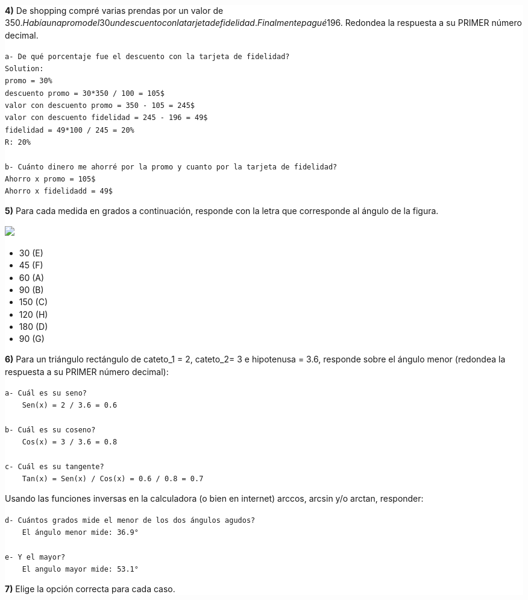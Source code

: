 **4)** De shopping compré varias prendas por un valor de 350$. Había una promo del 30% sobre la cual se aplico luego
un descuento con la tarjeta de fidelidad. Finalmente pagué 196$. Redondea la respuesta a su PRIMER número decimal.

    a- De qué porcentaje fue el descuento con la tarjeta de fidelidad?
    Solution:
    promo = 30%
    descuento promo = 30*350 / 100 = 105$
    valor con descuento promo = 350 - 105 = 245$
    valor con descuento fidelidad = 245 - 196 = 49$
    fidelidad = 49*100 / 245 = 20%
    R: 20%

    b- Cuánto dinero me ahorré por la promo y cuanto por la tarjeta de fidelidad?
    Ahorro x promo = 105$
    Ahorro x fidelidadd = 49$

**5)** Para cada medida en grados a continuación, responde con la letra que corresponde al ángulo de la figura.

<img  src='./figuras/EX_5.png' height='270px'>

  - 30 (E)
  - 45 (F)
  - 60 (A)
  - 90 (B)
  - 150 (C)
  - 120 (H)
  - 180 (D)
  - 90 (G)


**6)** Para un triángulo rectángulo de cateto_1 = 2, cateto_2= 3 e hipotenusa = 3.6, responde sobre el ángulo
menor (redondea la respuesta a su PRIMER número decimal):

    a- Cuál es su seno?
        Sen(x) = 2 / 3.6 = 0.6

    b- Cuál es su coseno?
        Cos(x) = 3 / 3.6 = 0.8

    c- Cuál es su tangente?
        Tan(x) = Sen(x) / Cos(x) = 0.6 / 0.8 = 0.7

Usando las funciones inversas en la calculadora (o bien en internet) arccos, arcsin y/o arctan, responder:

    d- Cuántos grados mide el menor de los dos ángulos agudos?
        El ángulo menor mide: 36.9°

    e- Y el mayor?
        El angulo mayor mide: 53.1°

**7)** Elige la opción correcta para cada caso.
